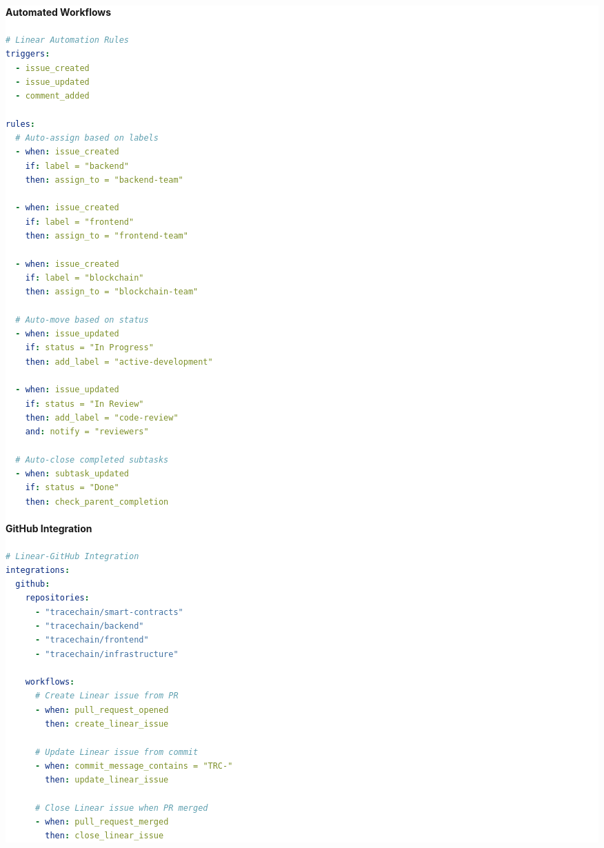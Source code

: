 #### **Automated Workflows**
```yaml
# Linear Automation Rules
triggers:
  - issue_created
  - issue_updated
  - comment_added

rules:
  # Auto-assign based on labels
  - when: issue_created
    if: label = "backend"
    then: assign_to = "backend-team"
  
  - when: issue_created
    if: label = "frontend"
    then: assign_to = "frontend-team"
  
  - when: issue_created
    if: label = "blockchain"
    then: assign_to = "blockchain-team"

  # Auto-move based on status
  - when: issue_updated
    if: status = "In Progress"
    then: add_label = "active-development"
  
  - when: issue_updated
    if: status = "In Review"
    then: add_label = "code-review"
    and: notify = "reviewers"

  # Auto-close completed subtasks
  - when: subtask_updated
    if: status = "Done"
    then: check_parent_completion
```

#### **GitHub Integration**
```yaml
# Linear-GitHub Integration
integrations:
  github:
    repositories:
      - "tracechain/smart-contracts"
      - "tracechain/backend"
      - "tracechain/frontend"
      - "tracechain/infrastructure"
    
    workflows:
      # Create Linear issue from PR
      - when: pull_request_opened
        then: create_linear_issue
      
      # Update Linear issue from commit
      - when: commit_message_contains = "TRC-"
        then: update_linear_issue
      
      # Close Linear issue when PR merged
      - when: pull_request_merged
        then: close_linear_issue
```
